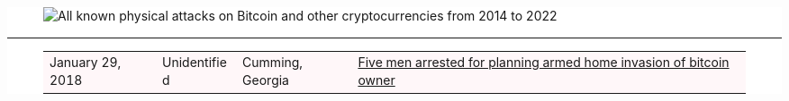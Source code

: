 <figure class="aligncenter size-full is-resized"><img decoding="async" loading="lazy" src="./All known physical attacks on Bitcoin and other cryptocurrencies from 2014 to 2022 - CRYPTO DEEP TECH_files/image-53.png" alt="All known physical attacks on Bitcoin and other cryptocurrencies from 2014 to 2022" class="wp-image-774" width="807" height="786" srcset="https://cryptodeeptech.ru/wp-content/uploads/2022/11/image-53.png 647w, https://cryptodeeptech.ru/wp-content/uploads/2022/11/image-53-300x292.png 300w" sizes="(max-width: 807px) 100vw, 807px"></figure></div>


<hr class="wp-block-separator has-alpha-channel-opacity">



<figure class="wp-block-table"><table class="has-background" style="background-color:#f78da812"><tbody><tr><td>January 29, 2018</td><td>Unidentified</td><td>Cumming, Georgia</td><td><a href="https://archive.fo/hVDKF" target="_blank" rel="noreferrer noopener">Five men arrested for planning armed home invasion of bitcoin owner</a></td></tr></tbody></table></figure>


<div class="wp-block-image">